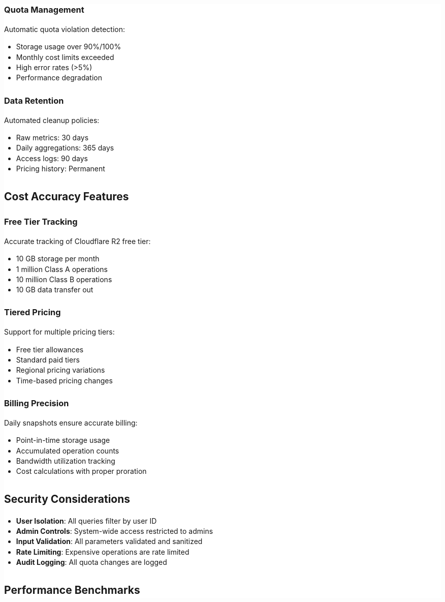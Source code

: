 ### Quota Management

Automatic quota violation detection:
- Storage usage over 90%/100%
- Monthly cost limits exceeded
- High error rates (>5%)
- Performance degradation

### Data Retention

Automated cleanup policies:
- Raw metrics: 30 days
- Daily aggregations: 365 days
- Access logs: 90 days
- Pricing history: Permanent

## Cost Accuracy Features

### Free Tier Tracking

Accurate tracking of Cloudflare R2 free tier:
- 10 GB storage per month
- 1 million Class A operations
- 10 million Class B operations  
- 10 GB data transfer out

### Tiered Pricing

Support for multiple pricing tiers:
- Free tier allowances
- Standard paid tiers
- Regional pricing variations
- Time-based pricing changes

### Billing Precision

Daily snapshots ensure accurate billing:
- Point-in-time storage usage
- Accumulated operation counts
- Bandwidth utilization tracking
- Cost calculations with proper proration

## Security Considerations

- **User Isolation**: All queries filter by user ID
- **Admin Controls**: System-wide access restricted to admins
- **Input Validation**: All parameters validated and sanitized
- **Rate Limiting**: Expensive operations are rate limited
- **Audit Logging**: All quota changes are logged

## Performance Benchmarks

